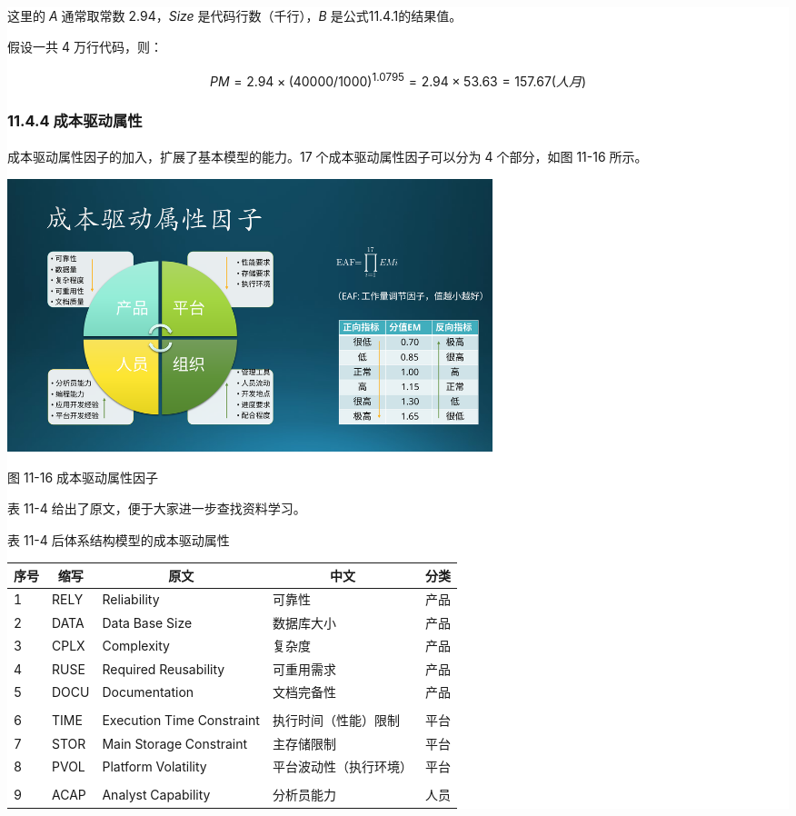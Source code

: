 这里的 $A$ 通常取常数 2.94，$Size$ 是代码行数（千行），$B$ 是公式11.4.1的结果值。

假设一共 4 万行代码，则：

$$
PM = 2.94 \times (40000/1000)^{1.0795}=2.94 \times 53.63=157.67(人月)
$$

### 11.4.4 成本驱动属性

成本驱动属性因子的加入，扩展了基本模型的能力。17 个成本驱动属性因子可以分为 4 个部分，如图 11-16 所示。


<img src="img/Slide18.SVG" height=300/>

图 11-16 成本驱动属性因子


表 11-4 给出了原文，便于大家进一步查找资料学习。

表 11-4 后体系结构模型的成本驱动属性

|序号|缩写|原文|中文|分类|
|--|--|--|--|--|
|1|RELY|Reliability|可靠性|产品|
|2|DATA|Data Base Size|数据库大小|产品|
|3|CPLX|Complexity|复杂度|产品|
|4|RUSE|Required Reusability|可重用需求|产品|
|5|DOCU|Documentation|文档完备性|产品|
|||||
|6|TIME|Execution Time Constraint|执行时间（性能）限制|平台|
|7|STOR|Main Storage Constraint|主存储限制|平台|
|8|PVOL|Platform Volatility|平台波动性（执行环境）|平台|
|||||
|9|ACAP|Analyst Capability|分析员能力|人员|